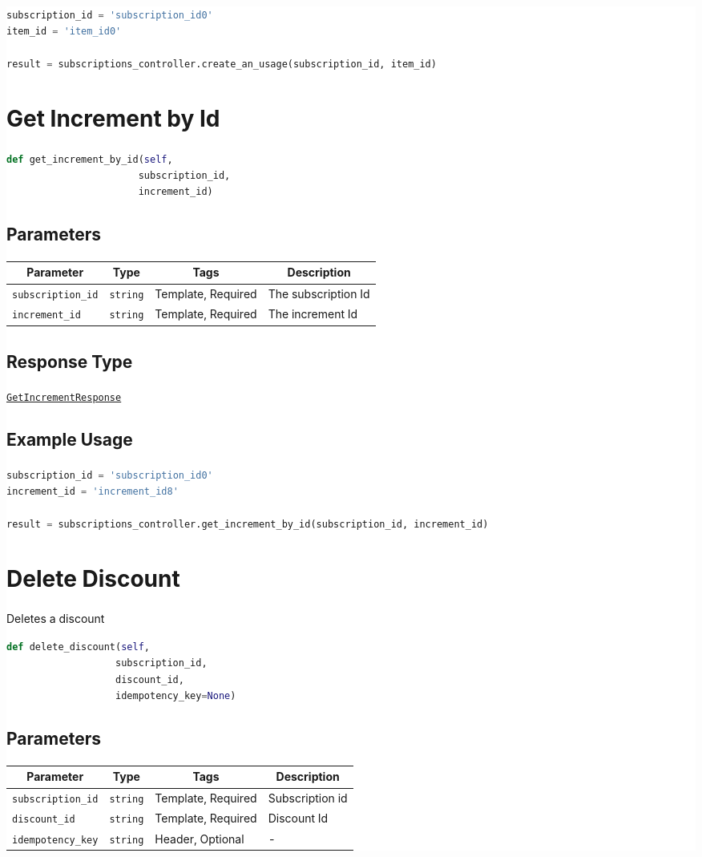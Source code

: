 ```python
subscription_id = 'subscription_id0'
item_id = 'item_id0'

result = subscriptions_controller.create_an_usage(subscription_id, item_id)
```


# Get Increment by Id

```python
def get_increment_by_id(self,
                       subscription_id,
                       increment_id)
```

## Parameters

| Parameter | Type | Tags | Description |
|  --- | --- | --- | --- |
| `subscription_id` | `string` | Template, Required | The subscription Id |
| `increment_id` | `string` | Template, Required | The increment Id |

## Response Type

[`GetIncrementResponse`](../../doc/models/get-increment-response.md)

## Example Usage

```python
subscription_id = 'subscription_id0'
increment_id = 'increment_id8'

result = subscriptions_controller.get_increment_by_id(subscription_id, increment_id)
```


# Delete Discount

Deletes a discount

```python
def delete_discount(self,
                   subscription_id,
                   discount_id,
                   idempotency_key=None)
```

## Parameters

| Parameter | Type | Tags | Description |
|  --- | --- | --- | --- |
| `subscription_id` | `string` | Template, Required | Subscription id |
| `discount_id` | `string` | Template, Required | Discount Id |
| `idempotency_key` | `string` | Header, Optional | - |
